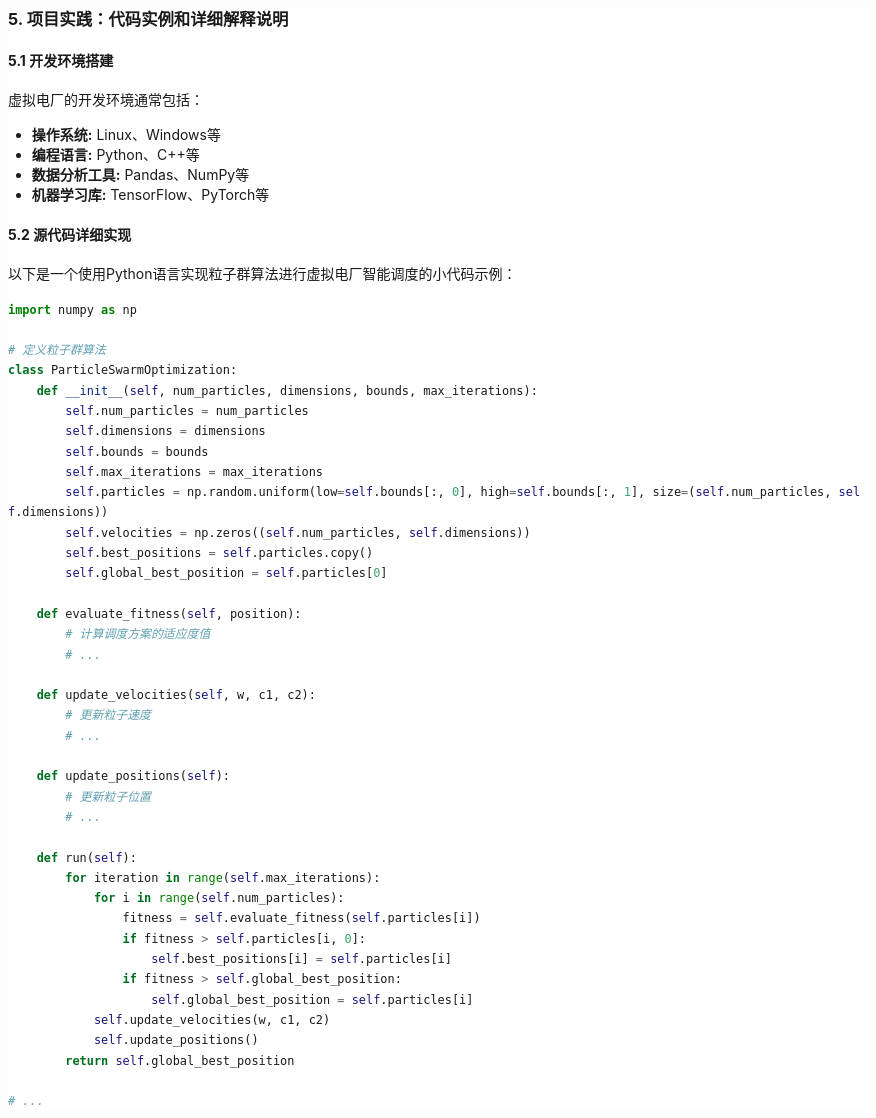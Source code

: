 ### 5. 项目实践：代码实例和详细解释说明

#### 5.1 开发环境搭建

虚拟电厂的开发环境通常包括：

* **操作系统:** Linux、Windows等
* **编程语言:** Python、C++等
* **数据分析工具:** Pandas、NumPy等
* **机器学习库:** TensorFlow、PyTorch等

#### 5.2 源代码详细实现

以下是一个使用Python语言实现粒子群算法进行虚拟电厂智能调度的小代码示例：

```python
import numpy as np

# 定义粒子群算法
class ParticleSwarmOptimization:
    def __init__(self, num_particles, dimensions, bounds, max_iterations):
        self.num_particles = num_particles
        self.dimensions = dimensions
        self.bounds = bounds
        self.max_iterations = max_iterations
        self.particles = np.random.uniform(low=self.bounds[:, 0], high=self.bounds[:, 1], size=(self.num_particles, self.dimensions))
        self.velocities = np.zeros((self.num_particles, self.dimensions))
        self.best_positions = self.particles.copy()
        self.global_best_position = self.particles[0]

    def evaluate_fitness(self, position):
        # 计算调度方案的适应度值
        # ...

    def update_velocities(self, w, c1, c2):
        # 更新粒子速度
        # ...

    def update_positions(self):
        # 更新粒子位置
        # ...

    def run(self):
        for iteration in range(self.max_iterations):
            for i in range(self.num_particles):
                fitness = self.evaluate_fitness(self.particles[i])
                if fitness > self.particles[i, 0]:
                    self.best_positions[i] = self.particles[i]
                if fitness > self.global_best_position:
                    self.global_best_position = self.particles[i]
            self.update_velocities(w, c1, c2)
            self.update_positions()
        return self.global_best_position

# ...

```
